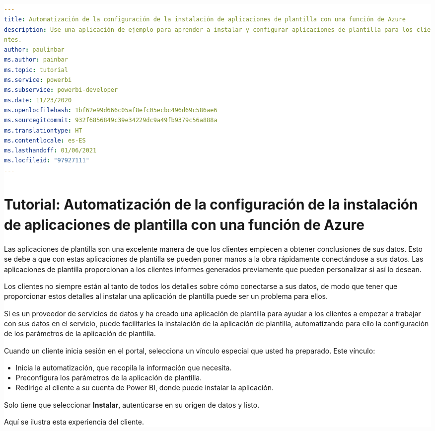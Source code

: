 ```yaml
---
title: Automatización de la configuración de la instalación de aplicaciones de plantilla con una función de Azure
description: Use una aplicación de ejemplo para aprender a instalar y configurar aplicaciones de plantilla para los clientes.
author: paulinbar
ms.author: painbar
ms.topic: tutorial
ms.service: powerbi
ms.subservice: powerbi-developer
ms.date: 11/23/2020
ms.openlocfilehash: 1bf62e99d666c05af8efc05ecbc496d69c586ae6
ms.sourcegitcommit: 932f6856849c39e34229dc9a49fb9379c56a888a
ms.translationtype: HT
ms.contentlocale: es-ES
ms.lasthandoff: 01/06/2021
ms.locfileid: "97927111"
---
```

# <a name="tutorial-automate-configuration-of-template-app-installation-using-an-azure-function"></a>Tutorial: Automatización de la configuración de la instalación de aplicaciones de plantilla con una función de Azure

Las aplicaciones de plantilla son una excelente manera de que los clientes empiecen a obtener conclusiones de sus datos. Esto se debe a que con estas aplicaciones de plantilla se pueden poner manos a la obra rápidamente conectándose a sus datos. Las aplicaciones de plantilla proporcionan a los clientes informes generados previamente que pueden personalizar si así lo desean.

Los clientes no siempre están al tanto de todos los detalles sobre cómo conectarse a sus datos, de modo que tener que proporcionar estos detalles al instalar una aplicación de plantilla puede ser un problema para ellos.

Si es un proveedor de servicios de datos y ha creado una aplicación de plantilla para ayudar a los clientes a empezar a trabajar con sus datos en el servicio, puede facilitarles la instalación de la aplicación de plantilla, automatizando para ello la configuración de los parámetros de la aplicación de plantilla.

Cuando un cliente inicia sesión en el portal, selecciona un vínculo especial que usted ha preparado. Este vínculo:

- Inicia la automatización, que recopila la información que necesita.
- Preconfigura los parámetros de la aplicación de plantilla.
- Redirige al cliente a su cuenta de Power BI, donde puede instalar la aplicación.

Solo tiene que seleccionar **Instalar**, autenticarse en su origen de datos y listo.

Aquí se ilustra esta experiencia del cliente.
